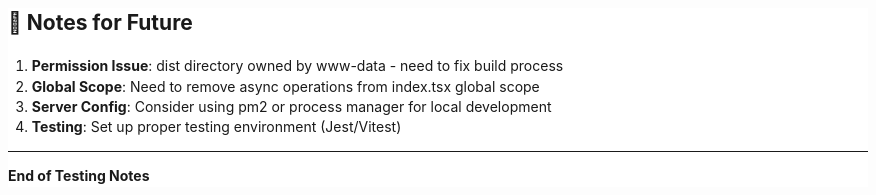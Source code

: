 ## 📝 Notes for Future

1. **Permission Issue**: dist directory owned by www-data - need to fix build process
2. **Global Scope**: Need to remove async operations from index.tsx global scope
3. **Server Config**: Consider using pm2 or process manager for local development
4. **Testing**: Set up proper testing environment (Jest/Vitest)

---

**End of Testing Notes**
